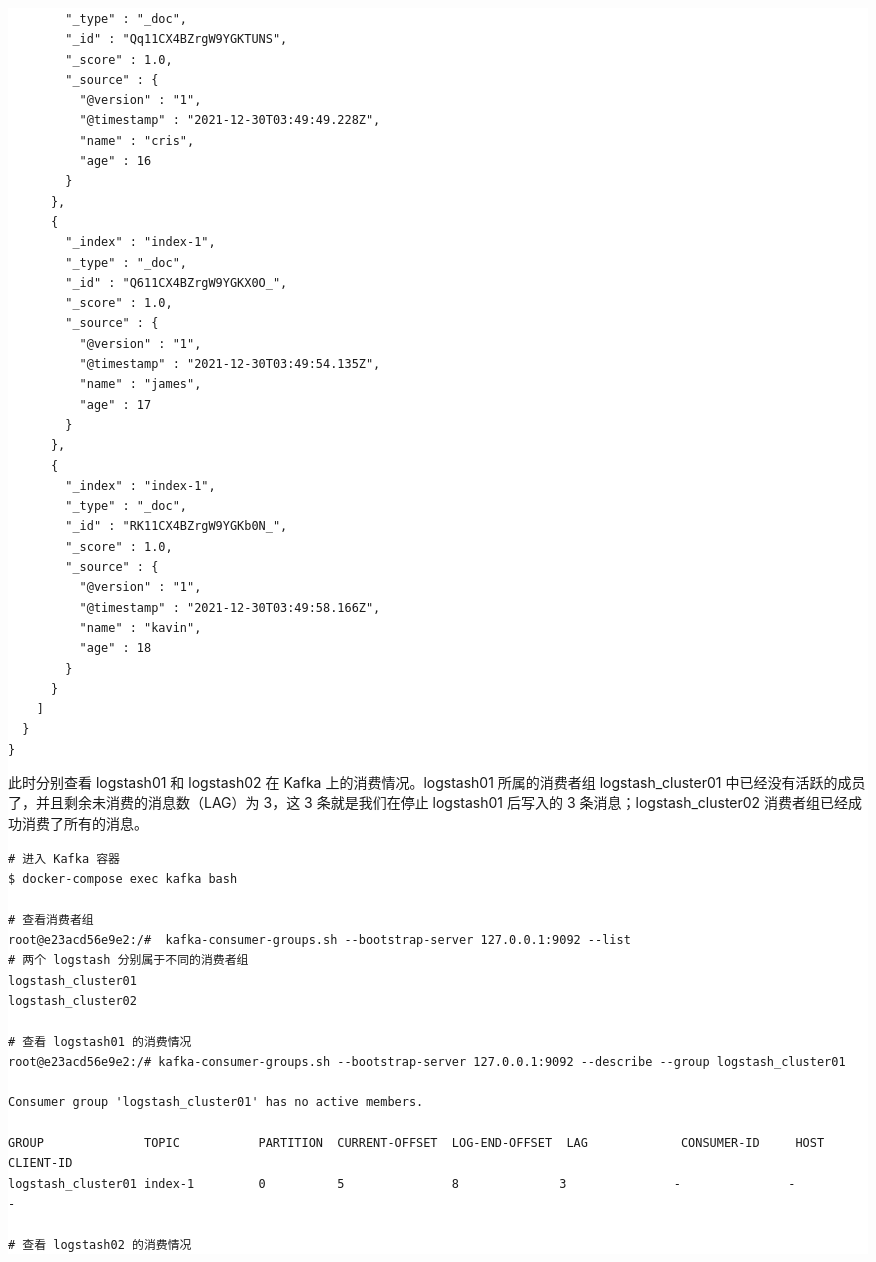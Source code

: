 ```
        "_type" : "_doc",
        "_id" : "Qq11CX4BZrgW9YGKTUNS",
        "_score" : 1.0,
        "_source" : {
          "@version" : "1",
          "@timestamp" : "2021-12-30T03:49:49.228Z",
          "name" : "cris",
          "age" : 16
        }
      },
      {
        "_index" : "index-1",
        "_type" : "_doc",
        "_id" : "Q611CX4BZrgW9YGKX0O_",
        "_score" : 1.0,
        "_source" : {
          "@version" : "1",
          "@timestamp" : "2021-12-30T03:49:54.135Z",
          "name" : "james",
          "age" : 17
        }
      },
      {
        "_index" : "index-1",
        "_type" : "_doc",
        "_id" : "RK11CX4BZrgW9YGKb0N_",
        "_score" : 1.0,
        "_source" : {
          "@version" : "1",
          "@timestamp" : "2021-12-30T03:49:58.166Z",
          "name" : "kavin",
          "age" : 18
        }
      }
    ]
  }
}
```

此时分别查看 logstash01 和 logstash02 在 Kafka 上的消费情况。logstash01 所属的消费者组 logstash\_cluster01 中已经没有活跃的成员了，并且剩余未消费的消息数（LAG）为 3，这 3 条就是我们在停止 logstash01 后写入的 3 条消息；logstash\_cluster02 消费者组已经成功消费了所有的消息。

```
# 进入 Kafka 容器
$ docker-compose exec kafka bash

# 查看消费者组
root@e23acd56e9e2:/#  kafka-consumer-groups.sh --bootstrap-server 127.0.0.1:9092 --list
# 两个 logstash 分别属于不同的消费者组
logstash_cluster01
logstash_cluster02

# 查看 logstash01 的消费情况
root@e23acd56e9e2:/# kafka-consumer-groups.sh --bootstrap-server 127.0.0.1:9092 --describe --group logstash_cluster01

Consumer group 'logstash_cluster01' has no active members.

GROUP              TOPIC           PARTITION  CURRENT-OFFSET  LOG-END-OFFSET  LAG             CONSUMER-ID     HOST            CLIENT-ID
logstash_cluster01 index-1         0          5               8              3               -               -               -

# 查看 logstash02 的消费情况
```